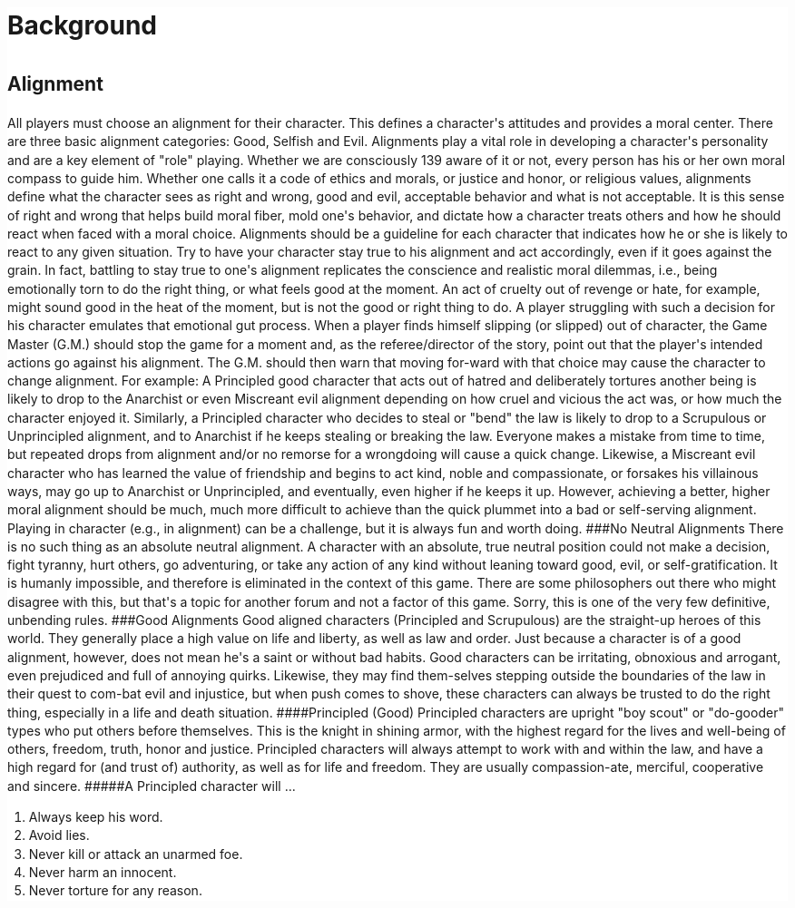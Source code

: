 # Background

## Alignment
All players must choose an alignment for their character. This defines a character's attitudes and provides a moral center. There are three basic alignment categories: Good, Selfish and Evil. 
Alignments play a vital role in developing a character's personality and are a key element of "role" playing. Whether we are consciously 139 aware of it or not, every person has his or her own moral compass to guide him. Whether one calls it a code of ethics and morals, or justice and honor, or religious values, alignments define what the character sees as right and wrong, good and evil, acceptable behavior and what is not acceptable. It is this sense of right and wrong that helps build moral fiber, mold one's behavior, and dictate how a character treats others and how he should react when faced with a moral choice.
Alignments should be a guideline for each character that indicates how he or she is likely to react to any given situation. Try to have your character stay true to his alignment and act accordingly, even if it goes against the grain. In fact, battling to stay true to one's alignment replicates the conscience and realistic moral dilemmas, i.e., being emotionally torn to do the right thing, or what feels good at the moment. An act of cruelty out of revenge or hate, for example, might sound good in the heat of the moment, but is not the good or right thing to do. A player struggling with such a decision for his character emulates that emotional gut process. 
When a player finds himself slipping (or slipped) out of character, the Game Master (G.M.) should stop the game for a moment and, as the referee/director of the story, point out that the player's intended actions go against his alignment. The G.M. should then warn that moving for-ward with that choice may cause the character to change alignment. For example: A Principled good character that acts out of hatred and deliberately tortures another being is likely to drop to the Anarchist or even Miscreant evil alignment depending on how cruel and vicious the act was, or how much the character enjoyed it. Similarly, a Principled character who decides to steal or "bend" the law is likely to drop to a Scrupulous or Unprincipled alignment, and to Anarchist if he keeps stealing or breaking the law. Everyone makes a mistake from time to time, but repeated drops from alignment and/or no remorse for a wrongdoing will cause a quick change. Likewise, a Miscreant evil character who has learned the value of friendship and begins to act kind, noble and compassionate, or forsakes his villainous ways, may go up to Anarchist or Unprincipled, and eventually, even higher if he keeps it up. However, achieving a better, higher moral alignment should be much, much more difficult to achieve than the quick plummet into a bad or self-serving alignment.
Playing in character (e.g., in alignment) can be a challenge, but it is always fun and worth doing. 
###No Neutral Alignments 
There is no such thing as an absolute neutral alignment. A character with an absolute, true neutral position could not make a decision, fight tyranny, hurt others, go adventuring, or take any action of any kind without leaning toward good, evil, or self-gratification. It is humanly impossible, and therefore is eliminated in the context of this game. There are some philosophers out there who might disagree with this, but that's a topic for another forum and not a factor of this game. Sorry, this is one of the very few definitive, unbending rules. 
###Good Alignments 
Good aligned characters (Principled and Scrupulous) are the straight-up heroes of this world. They generally place a high value on life and liberty, as well as law and order. Just because a character is of a good alignment, however, does not mean he's a saint or without bad habits. Good characters can be irritating, obnoxious and arrogant, even prejudiced and full of annoying quirks. Likewise, they may find them-selves stepping outside the boundaries of the law in their quest to com-bat evil and injustice, but when push comes to shove, these characters can always be trusted to do the right thing, especially in a life and death situation. 
####Principled (Good) 
Principled characters are upright "boy scout" or "do-gooder" types who put others before themselves. This is the knight in shining armor, with the highest regard for the lives and well-being of others, freedom, truth, honor and justice. Principled characters will always attempt to work with and within the law, and have a high regard for (and trust of) authority, as well as for life and freedom. They are usually compassion-ate, merciful, cooperative and sincere. 
#####A Principled character will ... 
1. Always keep his word. 
2. 	Avoid lies. 
3. 	Never kill or attack an unarmed foe. 
4. 	Never harm an innocent. 
5. 	Never torture for any reason. 